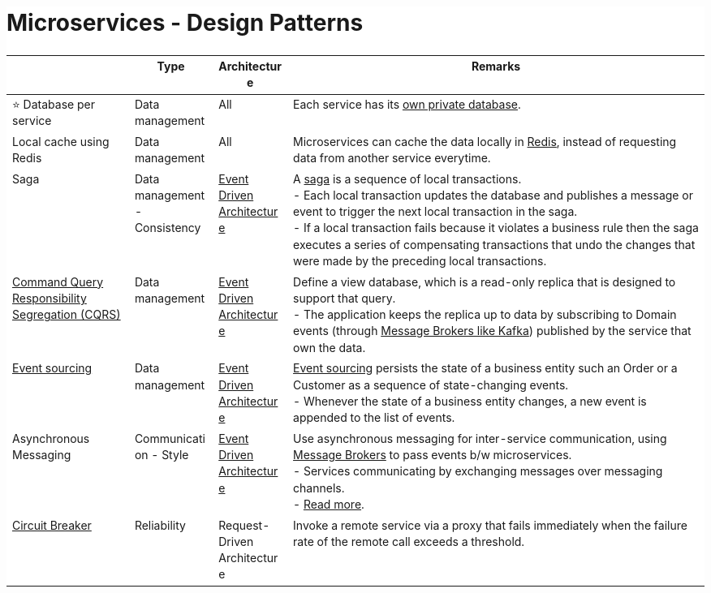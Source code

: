 # Microservices - Design Patterns

|                                                                                    | Type                          | Architecture                                                                          | Remarks                                                                                                                                                                                                                                                                                                                                                                                                                                              |
|------------------------------------------------------------------------------------|-------------------------------|---------------------------------------------------------------------------------------|------------------------------------------------------------------------------------------------------------------------------------------------------------------------------------------------------------------------------------------------------------------------------------------------------------------------------------------------------------------------------------------------------------------------------------------------------|
| :star: Database per service                                                        | Data management               | All                                                                                   | Each service has its [own private database](https://microservices.io/patterns/data/database-per-service.html).                                                                                                                                                                                                                                                                                                                                       |
| Local cache using Redis                                                            | Data management               | All                                                                                   | Microservices can cache the data locally in [Redis](../3_DatabaseServices/In-Memory-Databases/Redis), instead of requesting data from another service everytime.                                                                                                                                                                                                                                                                                     |
| Saga                                                                               | Data management - Consistency | [Event Driven Architecture](../5_MessageBrokersEDA/EventDrivenArchitecture/Readme.md) | A [saga](https://microservices.io/patterns/data/saga.html) is a sequence of local transactions. <br/>- Each local transaction updates the database and publishes a message or event to trigger the next local transaction in the saga.<br/>- If a local transaction fails because it violates a business rule then the saga executes a series of compensating transactions that undo the changes that were made by the preceding local transactions. |
| [Command Query Responsibility Segregation (CQRS)](../ArchitecturePatterns/CQRS.md) | Data management               | [Event Driven Architecture](../5_MessageBrokersEDA/EventDrivenArchitecture/Readme.md) | Define a view database, which is a read-only replica that is designed to support that query. <br/>- The application keeps the replica up to data by subscribing to Domain events (through [Message Brokers like Kafka](../5_MessageBrokersEDA/Readme.md)) published by the service that own the data.                                                                                                                                                |
| [Event sourcing](../ArchitecturePatterns/EventSourcing.md)                         | Data management               | [Event Driven Architecture](../5_MessageBrokersEDA/EventDrivenArchitecture/Readme.md) | [Event sourcing](https://microservices.io/patterns/data/event-sourcing.html) persists the state of a business entity such an Order or a Customer as a sequence of state-changing events. <br/>- Whenever the state of a business entity changes, a new event is appended to the list of events.                                                                                                                                                      |
| Asynchronous Messaging                                                             | Communication - Style         | [Event Driven Architecture](../5_MessageBrokersEDA/EventDrivenArchitecture/Readme.md) | Use asynchronous messaging for inter-service communication, using [Message Brokers](../5_MessageBrokersEDA) to pass events b/w microservices. <br/>- Services communicating by exchanging messages over messaging channels.<br/>- [Read more](https://microservices.io/patterns/communication-style/messaging.html).                                                                                                                                 |
| [Circuit Breaker](../ArchitecturePatterns/CircuitBreaker.md)                       | Reliability                   | Request-Driven Architecture                                                           | Invoke a remote service via a proxy that fails immediately when the failure rate of the remote call exceeds a threshold.                                                                                                                                                                                                                                                                                                                             |